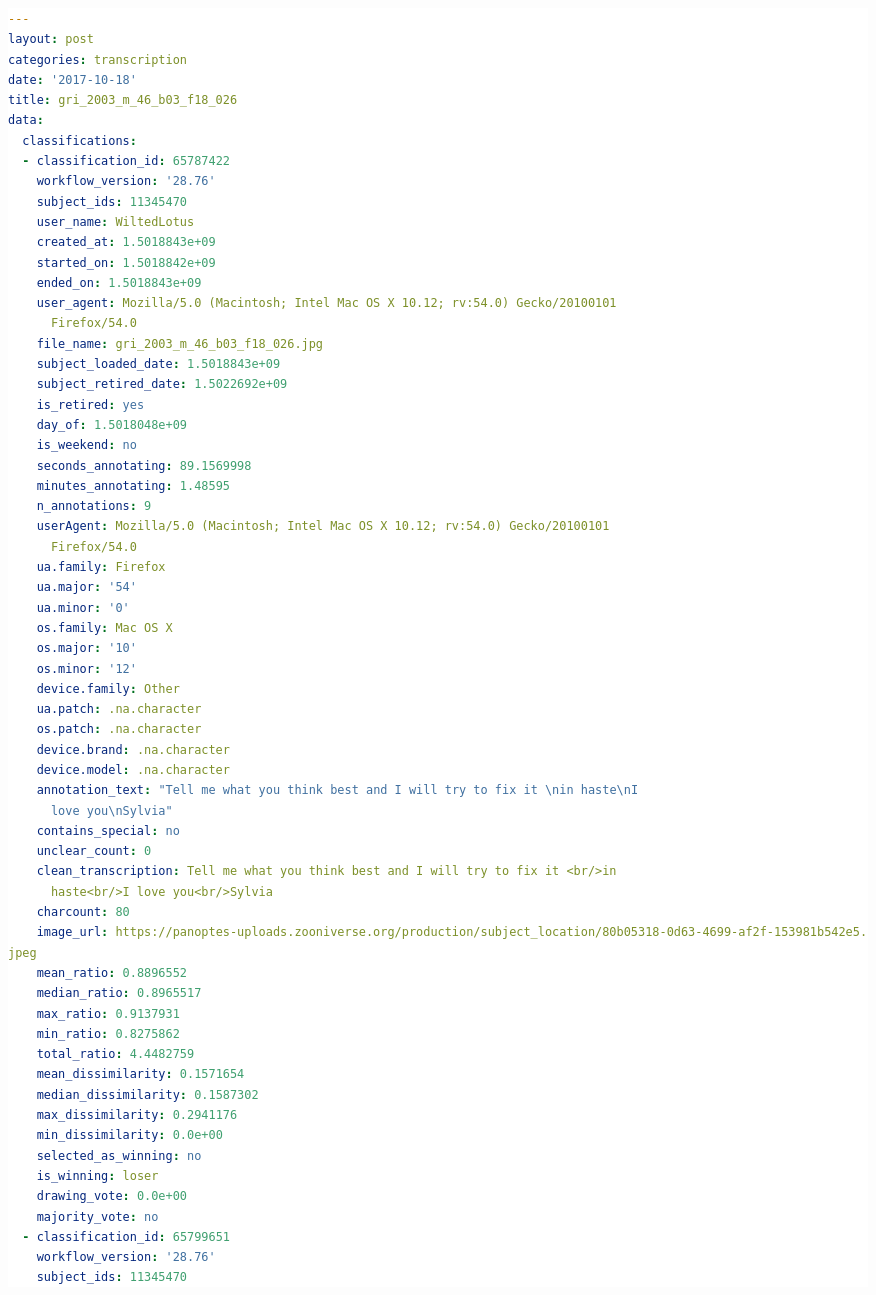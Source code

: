 ```yaml
---
layout: post
categories: transcription
date: '2017-10-18'
title: gri_2003_m_46_b03_f18_026
data:
  classifications:
  - classification_id: 65787422
    workflow_version: '28.76'
    subject_ids: 11345470
    user_name: WiltedLotus
    created_at: 1.5018843e+09
    started_on: 1.5018842e+09
    ended_on: 1.5018843e+09
    user_agent: Mozilla/5.0 (Macintosh; Intel Mac OS X 10.12; rv:54.0) Gecko/20100101
      Firefox/54.0
    file_name: gri_2003_m_46_b03_f18_026.jpg
    subject_loaded_date: 1.5018843e+09
    subject_retired_date: 1.5022692e+09
    is_retired: yes
    day_of: 1.5018048e+09
    is_weekend: no
    seconds_annotating: 89.1569998
    minutes_annotating: 1.48595
    n_annotations: 9
    userAgent: Mozilla/5.0 (Macintosh; Intel Mac OS X 10.12; rv:54.0) Gecko/20100101
      Firefox/54.0
    ua.family: Firefox
    ua.major: '54'
    ua.minor: '0'
    os.family: Mac OS X
    os.major: '10'
    os.minor: '12'
    device.family: Other
    ua.patch: .na.character
    os.patch: .na.character
    device.brand: .na.character
    device.model: .na.character
    annotation_text: "Tell me what you think best and I will try to fix it \nin haste\nI
      love you\nSylvia"
    contains_special: no
    unclear_count: 0
    clean_transcription: Tell me what you think best and I will try to fix it <br/>in
      haste<br/>I love you<br/>Sylvia
    charcount: 80
    image_url: https://panoptes-uploads.zooniverse.org/production/subject_location/80b05318-0d63-4699-af2f-153981b542e5.jpeg
    mean_ratio: 0.8896552
    median_ratio: 0.8965517
    max_ratio: 0.9137931
    min_ratio: 0.8275862
    total_ratio: 4.4482759
    mean_dissimilarity: 0.1571654
    median_dissimilarity: 0.1587302
    max_dissimilarity: 0.2941176
    min_dissimilarity: 0.0e+00
    selected_as_winning: no
    is_winning: loser
    drawing_vote: 0.0e+00
    majority_vote: no
  - classification_id: 65799651
    workflow_version: '28.76'
    subject_ids: 11345470
```